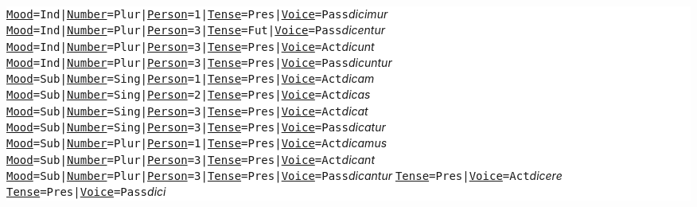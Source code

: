   <tr><td><tt><tt><a href="la_ittb-feat-Mood.html">Mood</a></tt><tt>=Ind</tt>|<tt><a href="la_ittb-feat-Number.html">Number</a></tt><tt>=Plur</tt>|<tt><a href="la_ittb-feat-Person.html">Person</a></tt><tt>=1</tt>|<tt><a href="la_ittb-feat-Tense.html">Tense</a></tt><tt>=Pres</tt>|<tt><a href="la_ittb-feat-Voice.html">Voice</a></tt><tt>=Pass</tt></tt></td><td><em>dicimur</em></td><td></td><td></td><td></td><td></td></tr>
  <tr><td><tt><tt><a href="la_ittb-feat-Mood.html">Mood</a></tt><tt>=Ind</tt>|<tt><a href="la_ittb-feat-Number.html">Number</a></tt><tt>=Plur</tt>|<tt><a href="la_ittb-feat-Person.html">Person</a></tt><tt>=3</tt>|<tt><a href="la_ittb-feat-Tense.html">Tense</a></tt><tt>=Fut</tt>|<tt><a href="la_ittb-feat-Voice.html">Voice</a></tt><tt>=Pass</tt></tt></td><td><em>dicentur</em></td><td></td><td></td><td></td><td></td></tr>
  <tr><td><tt><tt><a href="la_ittb-feat-Mood.html">Mood</a></tt><tt>=Ind</tt>|<tt><a href="la_ittb-feat-Number.html">Number</a></tt><tt>=Plur</tt>|<tt><a href="la_ittb-feat-Person.html">Person</a></tt><tt>=3</tt>|<tt><a href="la_ittb-feat-Tense.html">Tense</a></tt><tt>=Pres</tt>|<tt><a href="la_ittb-feat-Voice.html">Voice</a></tt><tt>=Act</tt></tt></td><td><em>dicunt</em></td><td></td><td></td><td></td><td></td></tr>
  <tr><td><tt><tt><a href="la_ittb-feat-Mood.html">Mood</a></tt><tt>=Ind</tt>|<tt><a href="la_ittb-feat-Number.html">Number</a></tt><tt>=Plur</tt>|<tt><a href="la_ittb-feat-Person.html">Person</a></tt><tt>=3</tt>|<tt><a href="la_ittb-feat-Tense.html">Tense</a></tt><tt>=Pres</tt>|<tt><a href="la_ittb-feat-Voice.html">Voice</a></tt><tt>=Pass</tt></tt></td><td><em>dicuntur</em></td><td></td><td></td><td></td><td></td></tr>
  <tr><td><tt><tt><a href="la_ittb-feat-Mood.html">Mood</a></tt><tt>=Sub</tt>|<tt><a href="la_ittb-feat-Number.html">Number</a></tt><tt>=Sing</tt>|<tt><a href="la_ittb-feat-Person.html">Person</a></tt><tt>=1</tt>|<tt><a href="la_ittb-feat-Tense.html">Tense</a></tt><tt>=Pres</tt>|<tt><a href="la_ittb-feat-Voice.html">Voice</a></tt><tt>=Act</tt></tt></td><td><em>dicam</em></td><td></td><td></td><td></td><td></td></tr>
  <tr><td><tt><tt><a href="la_ittb-feat-Mood.html">Mood</a></tt><tt>=Sub</tt>|<tt><a href="la_ittb-feat-Number.html">Number</a></tt><tt>=Sing</tt>|<tt><a href="la_ittb-feat-Person.html">Person</a></tt><tt>=2</tt>|<tt><a href="la_ittb-feat-Tense.html">Tense</a></tt><tt>=Pres</tt>|<tt><a href="la_ittb-feat-Voice.html">Voice</a></tt><tt>=Act</tt></tt></td><td><em>dicas</em></td><td></td><td></td><td></td><td></td></tr>
  <tr><td><tt><tt><a href="la_ittb-feat-Mood.html">Mood</a></tt><tt>=Sub</tt>|<tt><a href="la_ittb-feat-Number.html">Number</a></tt><tt>=Sing</tt>|<tt><a href="la_ittb-feat-Person.html">Person</a></tt><tt>=3</tt>|<tt><a href="la_ittb-feat-Tense.html">Tense</a></tt><tt>=Pres</tt>|<tt><a href="la_ittb-feat-Voice.html">Voice</a></tt><tt>=Act</tt></tt></td><td><em>dicat</em></td><td></td><td></td><td></td><td></td></tr>
  <tr><td><tt><tt><a href="la_ittb-feat-Mood.html">Mood</a></tt><tt>=Sub</tt>|<tt><a href="la_ittb-feat-Number.html">Number</a></tt><tt>=Sing</tt>|<tt><a href="la_ittb-feat-Person.html">Person</a></tt><tt>=3</tt>|<tt><a href="la_ittb-feat-Tense.html">Tense</a></tt><tt>=Pres</tt>|<tt><a href="la_ittb-feat-Voice.html">Voice</a></tt><tt>=Pass</tt></tt></td><td><em>dicatur</em></td><td></td><td></td><td></td><td></td></tr>
  <tr><td><tt><tt><a href="la_ittb-feat-Mood.html">Mood</a></tt><tt>=Sub</tt>|<tt><a href="la_ittb-feat-Number.html">Number</a></tt><tt>=Plur</tt>|<tt><a href="la_ittb-feat-Person.html">Person</a></tt><tt>=1</tt>|<tt><a href="la_ittb-feat-Tense.html">Tense</a></tt><tt>=Pres</tt>|<tt><a href="la_ittb-feat-Voice.html">Voice</a></tt><tt>=Act</tt></tt></td><td><em>dicamus</em></td><td></td><td></td><td></td><td></td></tr>
  <tr><td><tt><tt><a href="la_ittb-feat-Mood.html">Mood</a></tt><tt>=Sub</tt>|<tt><a href="la_ittb-feat-Number.html">Number</a></tt><tt>=Plur</tt>|<tt><a href="la_ittb-feat-Person.html">Person</a></tt><tt>=3</tt>|<tt><a href="la_ittb-feat-Tense.html">Tense</a></tt><tt>=Pres</tt>|<tt><a href="la_ittb-feat-Voice.html">Voice</a></tt><tt>=Act</tt></tt></td><td><em>dicant</em></td><td></td><td></td><td></td><td></td></tr>
  <tr><td><tt><tt><a href="la_ittb-feat-Mood.html">Mood</a></tt><tt>=Sub</tt>|<tt><a href="la_ittb-feat-Number.html">Number</a></tt><tt>=Plur</tt>|<tt><a href="la_ittb-feat-Person.html">Person</a></tt><tt>=3</tt>|<tt><a href="la_ittb-feat-Tense.html">Tense</a></tt><tt>=Pres</tt>|<tt><a href="la_ittb-feat-Voice.html">Voice</a></tt><tt>=Pass</tt></tt></td><td><em>dicantur</em></td><td></td><td></td><td></td><td></td></tr>
  <tr><td><tt><tt><a href="la_ittb-feat-Tense.html">Tense</a></tt><tt>=Pres</tt>|<tt><a href="la_ittb-feat-Voice.html">Voice</a></tt><tt>=Act</tt></tt></td><td></td><td><em>dicere</em></td><td></td><td></td><td></td></tr>
  <tr><td><tt><tt><a href="la_ittb-feat-Tense.html">Tense</a></tt><tt>=Pres</tt>|<tt><a href="la_ittb-feat-Voice.html">Voice</a></tt><tt>=Pass</tt></tt></td><td></td><td><em>dici</em></td><td></td><td></td><td></td></tr>
</table>
